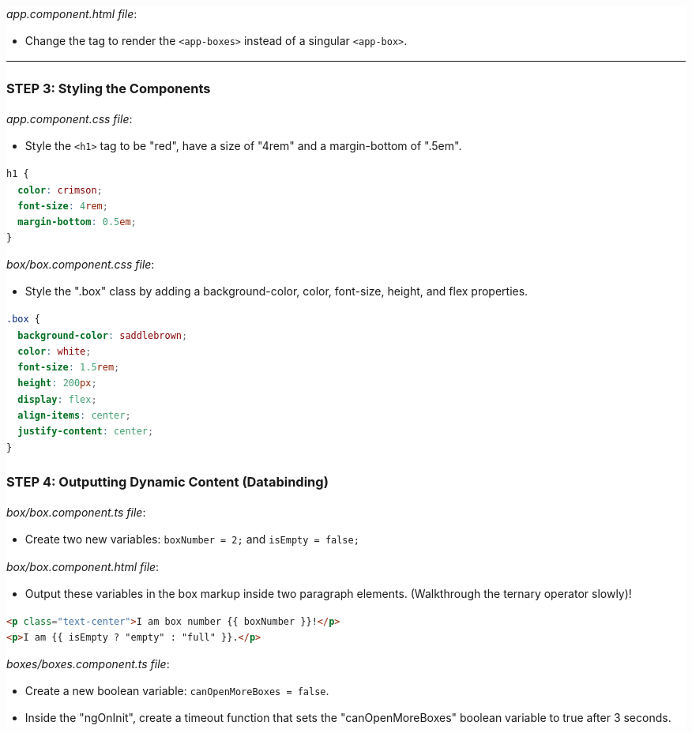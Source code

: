 _app.component.html file_:

- Change the tag to render the `<app-boxes>` instead of a singular `<app-box>`.

---

### STEP 3: Styling the Components

_app.component.css file_:

- Style the `<h1>` tag to be "red", have a size of "4rem" and a margin-bottom of ".5em".

```css
h1 {
  color: crimson;
  font-size: 4rem;
  margin-bottom: 0.5em;
}
```

_box/box.component.css file_:

- Style the ".box" class by adding a background-color, color, font-size, height, and flex properties.

```css
.box {
  background-color: saddlebrown;
  color: white;
  font-size: 1.5rem;
  height: 200px;
  display: flex;
  align-items: center;
  justify-content: center;
}
```

### STEP 4: Outputting Dynamic Content (Databinding)

_box/box.component.ts file_:

- Create two new variables: `boxNumber = 2;` and `isEmpty = false;`

_box/box.component.html file_:

- Output these variables in the box markup inside two paragraph elements. (Walkthrough the ternary operator slowly)!

```html
<p class="text-center">I am box number {{ boxNumber }}!</p>
<p>I am {{ isEmpty ? "empty" : "full" }}.</p>
```

_boxes/boxes.component.ts file_:

- Create a new boolean variable: `canOpenMoreBoxes = false`.

- Inside the "ngOnInit", create a timeout function that sets the "canOpenMoreBoxes" boolean variable to true after 3 seconds.
